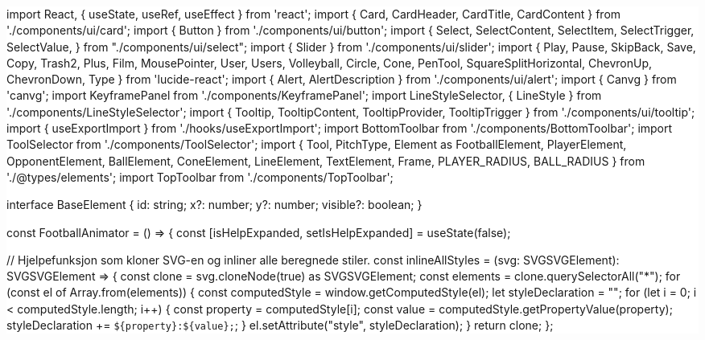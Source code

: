 import React, { useState, useRef, useEffect } from 'react';
import { Card, CardHeader, CardTitle, CardContent } from './components/ui/card';
import { Button } from './components/ui/button';
import {
  Select,
  SelectContent,
  SelectItem,
  SelectTrigger,
  SelectValue,
} from "./components/ui/select";
import { Slider } from './components/ui/slider';
import { Play, Pause, SkipBack, Save, Copy, Trash2, Plus, Film, MousePointer, User, Users, Volleyball, Circle, Cone, PenTool, SquareSplitHorizontal, ChevronUp, ChevronDown, Type } from 'lucide-react';
import { Alert, AlertDescription } from './components/ui/alert';
import { Canvg } from 'canvg';
import KeyframePanel from './components/KeyframePanel';
import LineStyleSelector, { LineStyle } from './components/LineStyleSelector';
import { Tooltip, TooltipContent, TooltipProvider, TooltipTrigger } from './components/ui/tooltip';
import { useExportImport } from './hooks/useExportImport';
import BottomToolbar from './components/BottomToolbar';
import ToolSelector from './components/ToolSelector';
import { Tool, PitchType, Element as FootballElement, PlayerElement, OpponentElement, BallElement, ConeElement, LineElement, TextElement, Frame, PLAYER_RADIUS, BALL_RADIUS } from './@types/elements';
import TopToolbar from './components/TopToolbar';

interface BaseElement {
  id: string;
  x?: number;
  y?: number;
  visible?: boolean;
}

const FootballAnimator = () => {
  const [isHelpExpanded, setIsHelpExpanded] = useState(false);

  // Hjelpefunksjon som kloner SVG-en og inliner alle beregnede stiler.
  const inlineAllStyles = (svg: SVGSVGElement): SVGSVGElement => {
    const clone = svg.cloneNode(true) as SVGSVGElement;
    const elements = clone.querySelectorAll("*");
    for (const el of Array.from(elements)) {
      const computedStyle = window.getComputedStyle(el);
      let styleDeclaration = "";
      for (let i = 0; i < computedStyle.length; i++) {
        const property = computedStyle[i];
        const value = computedStyle.getPropertyValue(property);
        styleDeclaration += `${property}:${value};`;
      }
      el.setAttribute("style", styleDeclaration);
    }
    return clone;
  };
